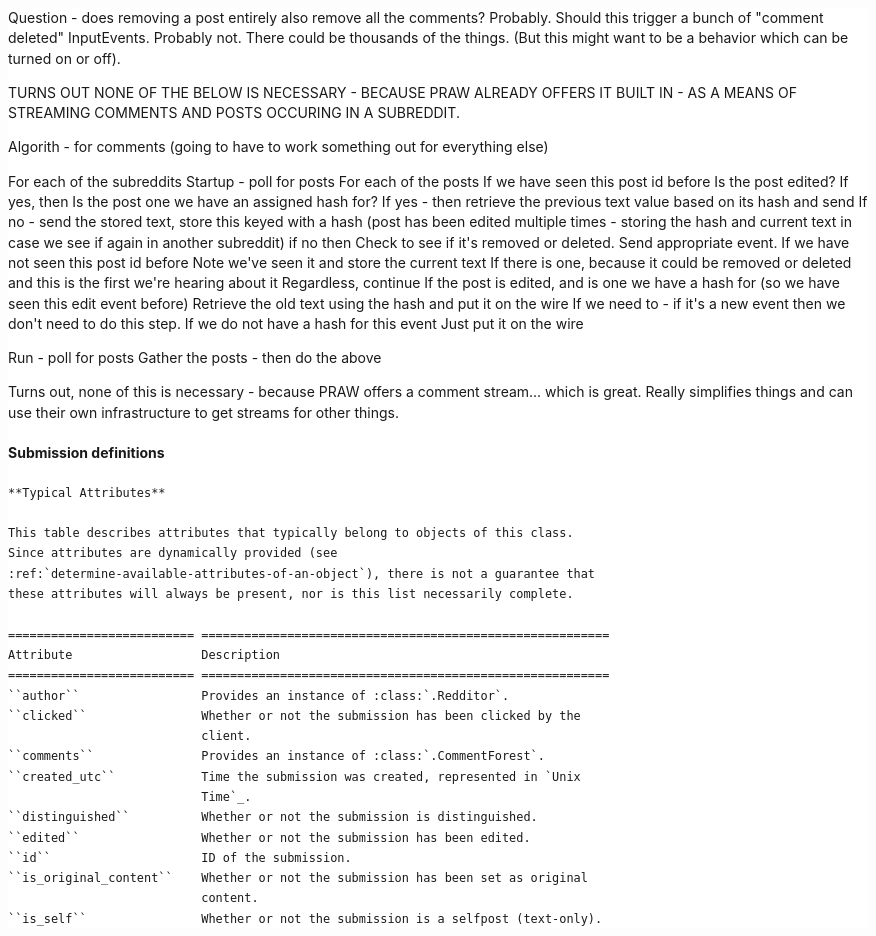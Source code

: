 Question - does removing a post entirely also remove all the comments?
Probably.
Should this trigger a bunch of "comment deleted" InputEvents.
Probably not.
There could be thousands of the things.
(But this might want to be a behavior which can be turned on or off).


TURNS OUT NONE OF THE BELOW IS NECESSARY - BECAUSE PRAW ALREADY OFFERS IT BUILT IN - AS A MEANS OF STREAMING COMMENTS AND POSTS OCCURING IN A SUBREDDIT.

Algorith - for comments (going to have to work something out for everything else)

For each of the subreddits
   Startup - poll for posts
   For each of the posts
      If we have seen this post id before
         Is the post edited?
            If yes, then 
               Is the post one we have an assigned hash for?
                  If yes - then retrieve the previous text value based on its hash and send
                  If no - send the stored text, store this keyed with a hash (post has been edited multiple times - storing the hash and current text in case we see if again in another subreddit)
            if no then
               Check to see if it's removed or deleted. Send appropriate event.
      If we have not seen this post id before
         Note we've seen it and store the current text
         If there is one, because it could be removed or deleted and this is the first we're hearing about it
         Regardless, continue
      If the post is edited, and is one we have a hash for (so we have seen this edit event before)
         Retrieve the old text using the hash and put it on the wire
         If we need to - if it's a new event then we don't need to do this step.
      If we do not have a hash for this event
         Just put it on the wire
         


   Run - poll for posts
      Gather the posts - then do the above

Turns out, none of this is necessary - because PRAW offers a comment stream... which is great.
Really simplifies things and can use their own infrastructure to get streams for other things.

#### Submission definitions


    **Typical Attributes**

    This table describes attributes that typically belong to objects of this class.
    Since attributes are dynamically provided (see
    :ref:`determine-available-attributes-of-an-object`), there is not a guarantee that
    these attributes will always be present, nor is this list necessarily complete.

    ========================== =========================================================
    Attribute                  Description
    ========================== =========================================================
    ``author``                 Provides an instance of :class:`.Redditor`.
    ``clicked``                Whether or not the submission has been clicked by the
                               client.
    ``comments``               Provides an instance of :class:`.CommentForest`.
    ``created_utc``            Time the submission was created, represented in `Unix
                               Time`_.
    ``distinguished``          Whether or not the submission is distinguished.
    ``edited``                 Whether or not the submission has been edited.
    ``id``                     ID of the submission.
    ``is_original_content``    Whether or not the submission has been set as original
                               content.
    ``is_self``                Whether or not the submission is a selfpost (text-only).